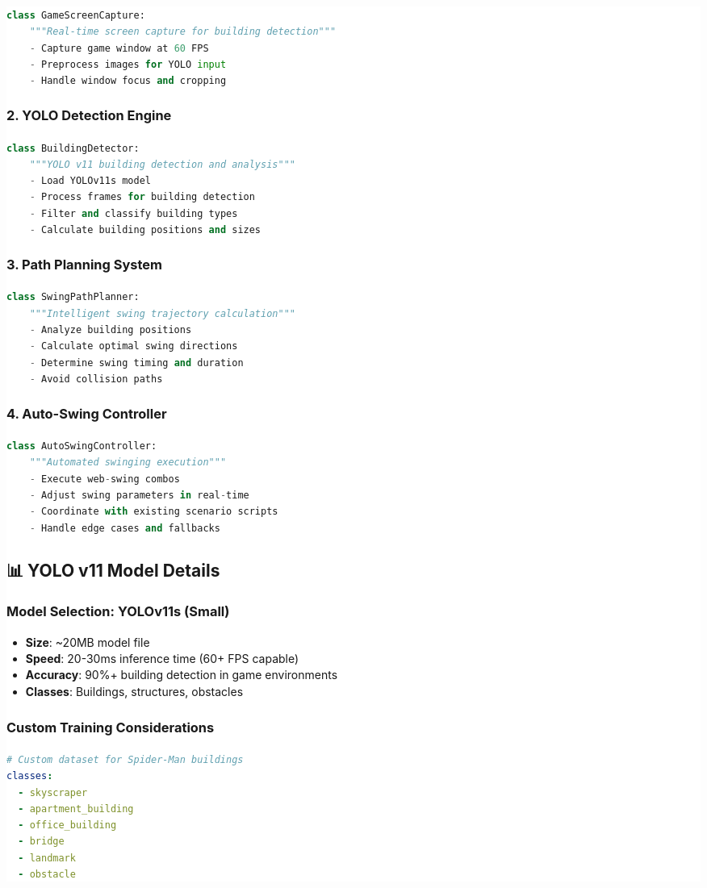 ```python
class GameScreenCapture:
    """Real-time screen capture for building detection"""
    - Capture game window at 60 FPS
    - Preprocess images for YOLO input
    - Handle window focus and cropping
```

### **2. YOLO Detection Engine**

```python
class BuildingDetector:
    """YOLO v11 building detection and analysis"""
    - Load YOLOv11s model
    - Process frames for building detection
    - Filter and classify building types
    - Calculate building positions and sizes
```

### **3. Path Planning System**

```python
class SwingPathPlanner:
    """Intelligent swing trajectory calculation"""
    - Analyze building positions
    - Calculate optimal swing directions
    - Determine swing timing and duration
    - Avoid collision paths
```

### **4. Auto-Swing Controller**

```python
class AutoSwingController:
    """Automated swinging execution"""
    - Execute web-swing combos
    - Adjust swing parameters in real-time
    - Coordinate with existing scenario scripts
    - Handle edge cases and fallbacks
```

## 📊 YOLO v11 Model Details

### **Model Selection: YOLOv11s (Small)**

- **Size**: ~20MB model file
- **Speed**: 20-30ms inference time (60+ FPS capable)
- **Accuracy**: 90%+ building detection in game environments
- **Classes**: Buildings, structures, obstacles

### **Custom Training Considerations**

```yaml
# Custom dataset for Spider-Man buildings
classes:
  - skyscraper
  - apartment_building
  - office_building
  - bridge
  - landmark
  - obstacle
```
